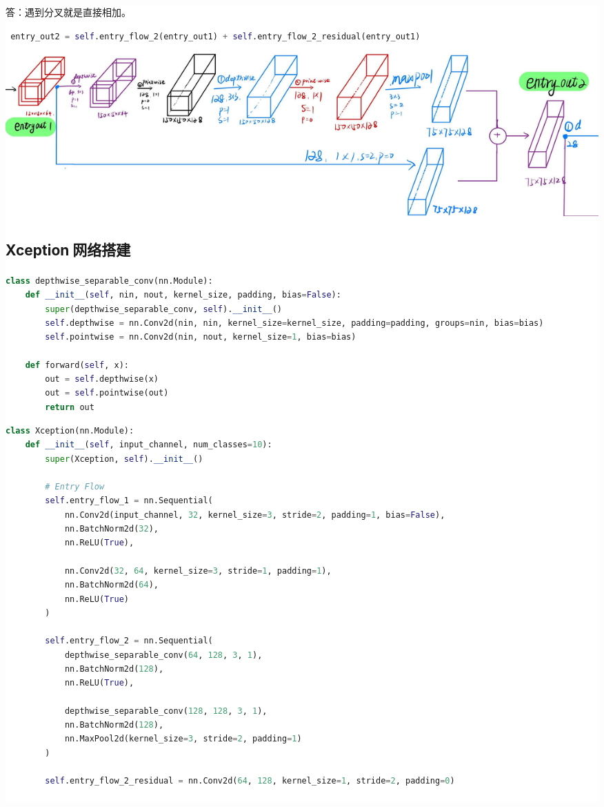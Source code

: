 答：遇到分叉就是直接相加。

```python
 entry_out2 = self.entry_flow_2(entry_out1) + self.entry_flow_2_residual(entry_out1)
```

![](./20201209/02.jpg)



## Xception 网络搭建

```python
class depthwise_separable_conv(nn.Module):
    def __init__(self, nin, nout, kernel_size, padding, bias=False):
        super(depthwise_separable_conv, self).__init__()
        self.depthwise = nn.Conv2d(nin, nin, kernel_size=kernel_size, padding=padding, groups=nin, bias=bias)
        self.pointwise = nn.Conv2d(nin, nout, kernel_size=1, bias=bias)

    def forward(self, x):
        out = self.depthwise(x)
        out = self.pointwise(out)
        return out
```

```python
class Xception(nn.Module):
    def __init__(self, input_channel, num_classes=10):
        super(Xception, self).__init__()
        
        # Entry Flow
        self.entry_flow_1 = nn.Sequential(
            nn.Conv2d(input_channel, 32, kernel_size=3, stride=2, padding=1, bias=False),
            nn.BatchNorm2d(32),
            nn.ReLU(True),
            
            nn.Conv2d(32, 64, kernel_size=3, stride=1, padding=1),
            nn.BatchNorm2d(64),
            nn.ReLU(True)
        )
        
        self.entry_flow_2 = nn.Sequential(
            depthwise_separable_conv(64, 128, 3, 1),
            nn.BatchNorm2d(128),
            nn.ReLU(True),
            
            depthwise_separable_conv(128, 128, 3, 1),
            nn.BatchNorm2d(128),
            nn.MaxPool2d(kernel_size=3, stride=2, padding=1)
        )
        
        self.entry_flow_2_residual = nn.Conv2d(64, 128, kernel_size=1, stride=2, padding=0)
        
```